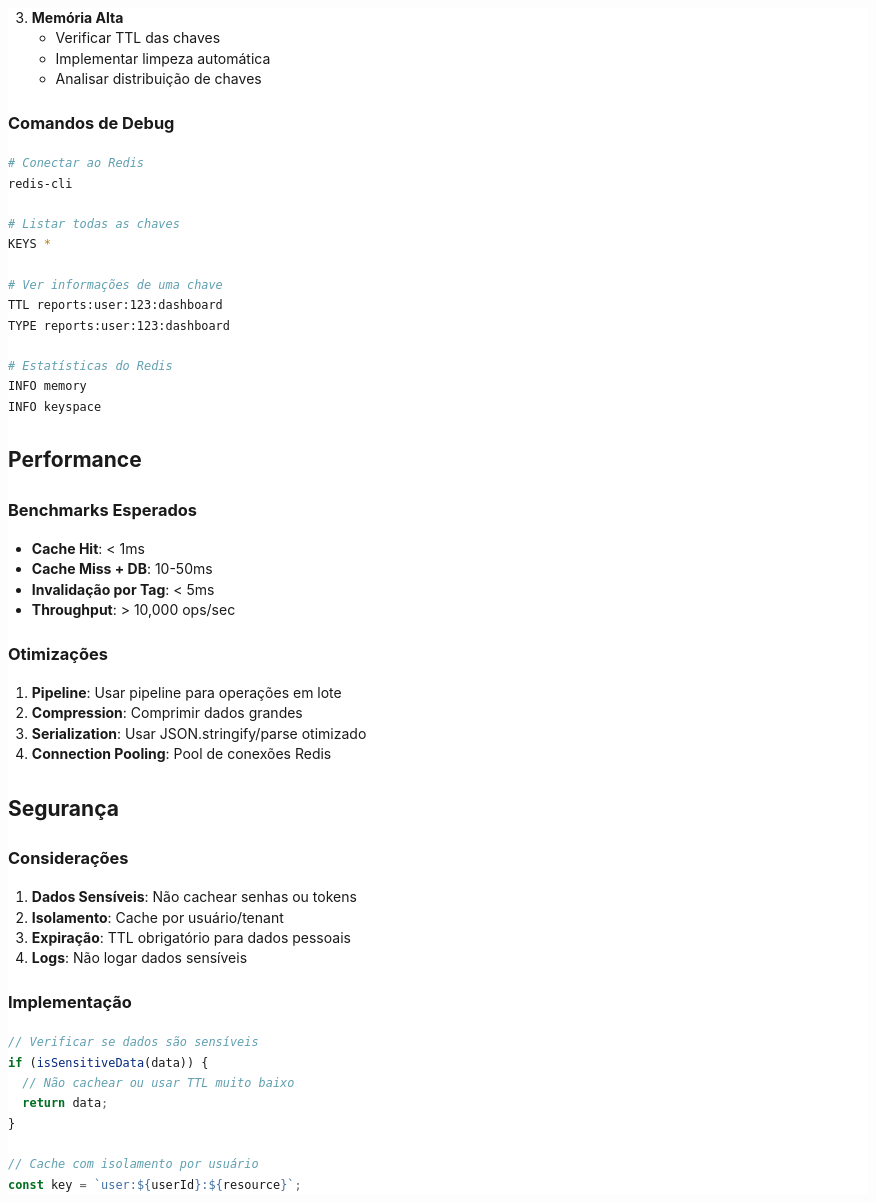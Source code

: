 3. **Memória Alta**
   - Verificar TTL das chaves
   - Implementar limpeza automática
   - Analisar distribuição de chaves

### Comandos de Debug

```bash
# Conectar ao Redis
redis-cli

# Listar todas as chaves
KEYS *

# Ver informações de uma chave
TTL reports:user:123:dashboard
TYPE reports:user:123:dashboard

# Estatísticas do Redis
INFO memory
INFO keyspace
```

## Performance

### Benchmarks Esperados

- **Cache Hit**: < 1ms
- **Cache Miss + DB**: 10-50ms
- **Invalidação por Tag**: < 5ms
- **Throughput**: > 10,000 ops/sec

### Otimizações

1. **Pipeline**: Usar pipeline para operações em lote
2. **Compression**: Comprimir dados grandes
3. **Serialization**: Usar JSON.stringify/parse otimizado
4. **Connection Pooling**: Pool de conexões Redis

## Segurança

### Considerações

1. **Dados Sensíveis**: Não cachear senhas ou tokens
2. **Isolamento**: Cache por usuário/tenant
3. **Expiração**: TTL obrigatório para dados pessoais
4. **Logs**: Não logar dados sensíveis

### Implementação

```typescript
// Verificar se dados são sensíveis
if (isSensitiveData(data)) {
  // Não cachear ou usar TTL muito baixo
  return data;
}

// Cache com isolamento por usuário
const key = `user:${userId}:${resource}`;
```
